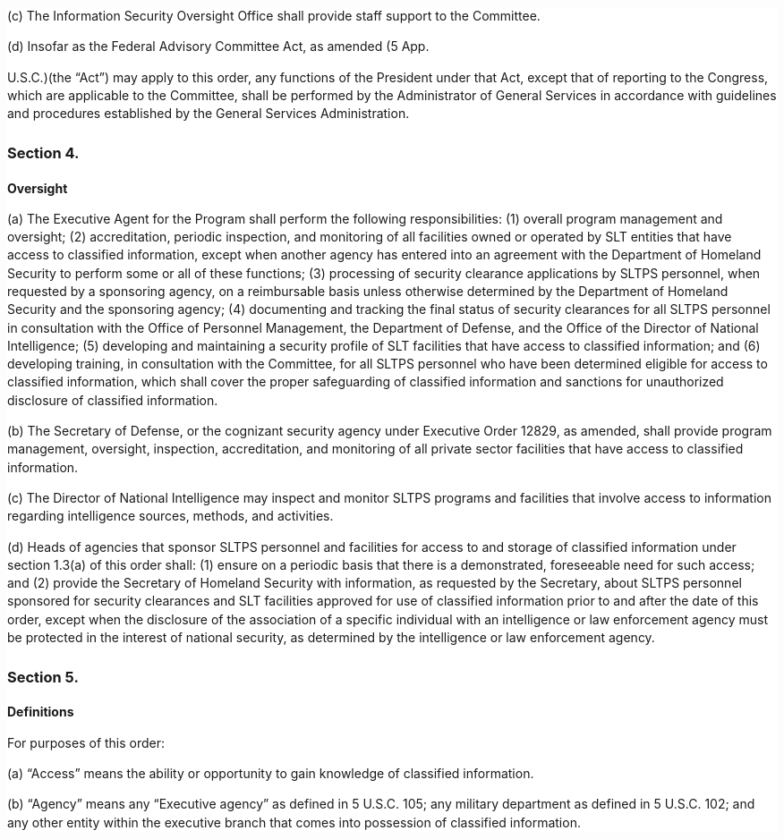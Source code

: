 (c) The Information Security Oversight Office shall provide staff support to the Committee.

(d) Insofar as the Federal Advisory Committee Act, as amended (5 App.

U.S.C.)(the “Act”) may apply to this order, any functions of the President under that Act, except that of reporting to the Congress, which are applicable to the Committee, shall be performed by the Administrator of General Services in accordance with guidelines and procedures established by the General Services Administration.
### Section 4.

**Oversight**

(a) The Executive Agent for the Program shall perform the following responsibilities:
    (1) overall program management and oversight;
    (2) accreditation, periodic inspection, and monitoring of all facilities owned or operated by SLT entities that have access to classified information, except when another agency has entered into an agreement with the Department of Homeland Security to perform some or all of these functions;
    (3) processing of security clearance applications by SLTPS personnel, when requested by a sponsoring agency, on a reimbursable basis unless otherwise determined by the Department of Homeland Security and the sponsoring agency;
    (4) documenting and tracking the final status of security clearances for all SLTPS personnel in consultation with the Office of Personnel Management, the Department of Defense, and the Office of the Director of National Intelligence;
    (5) developing and maintaining a security profile of SLT facilities that have access to classified information; and
    (6) developing training, in consultation with the Committee, for all SLTPS personnel who have been determined eligible for access to classified information, which shall cover the proper safeguarding of classified information and sanctions for unauthorized disclosure of classified information.

(b) The Secretary of Defense, or the cognizant security agency under Executive Order 12829, as amended, shall provide program management, oversight, inspection, accreditation, and monitoring of all private sector facilities that have access to classified information.

(c) The Director of National Intelligence may inspect and monitor SLTPS programs and facilities that involve access to information regarding intelligence sources, methods, and activities.

(d) Heads of agencies that sponsor SLTPS personnel and facilities for access to and storage of classified information under section 1.3(a) of this order shall:
    (1) ensure on a periodic basis that there is a demonstrated, foreseeable need for such access; and
    (2) provide the Secretary of Homeland Security with information, as requested by the Secretary, about SLTPS personnel sponsored for security clearances and SLT facilities approved for use of classified information prior to and after the date of this order, except when the disclosure of the association of a specific individual with an intelligence or law enforcement agency must be protected in the interest of national security, as determined by the intelligence or law enforcement agency.
### Section 5.

**Definitions**

For purposes of this order:

(a) “Access” means the ability or opportunity to gain knowledge of classified information.

(b) “Agency” means any “Executive agency” as defined in 5 U.S.C. 105; any military department as defined in 5 U.S.C. 102; and any other entity within the executive branch that comes into possession of classified information.
